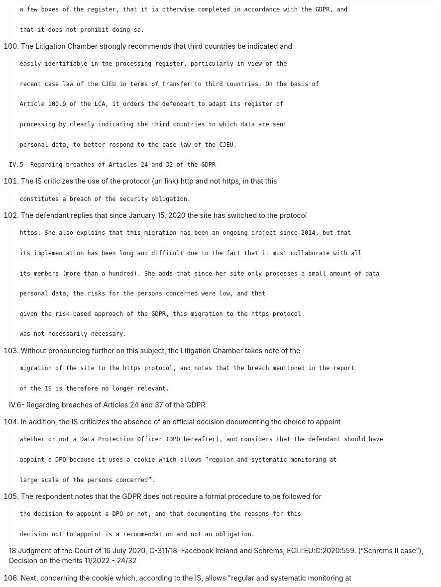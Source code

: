        a few boxes of the register, that it is otherwise completed in accordance with the GDPR, and

       that it does not prohibit doing so.

   100. The Litigation Chamber strongly recommends that third countries be indicated and

       easily identifiable in the processing register, particularly in view of the

       recent case law of the CJEU in terms of transfer to third countries. On the basis of

       Article 100.9 of the LCA, it orders the defendant to adapt its register of

       processing by clearly indicating the third countries to which data are sent

       personal data, to better respond to the case law of the CJEU.

    IV.5- Regarding breaches of Articles 24 and 32 of the GDPR

   101. The IS criticizes the use of the protocol (url link) http and not https, in that this

       constitutes a breach of the security obligation.

   102. The defendant replies that since January 15, 2020 the site has switched to the protocol

       https. She also explains that this migration has been an ongoing project since 2014, but that

       its implementation has been long and difficult due to the fact that it must collaborate with all

       its members (more than a hundred). She adds that since her site only processes a small amount of data

       personal data, the risks for the persons concerned were low, and that

       given the risk-based approach of the GDPR, this migration to the https protocol

       was not necessarily necessary.

   103. Without pronouncing further on this subject, the Litigation Chamber takes note of the

       migration of the site to the https protocol, and notes that the breach mentioned in the report

       of the IS is therefore no longer relevant.

IV.6- Regarding breaches of Articles 24 and 37 of the GDPR

   104. In addition, the IS criticizes the absence of an official decision documenting the choice to appoint

       whether or not a Data Protection Officer (DPO hereafter), and considers that the defendant should have

       appoint a DPO because it uses a cookie which allows “regular and systematic monitoring at

       large scale of the persons concerned”.

   105. The respondent notes that the GDPR does not require a formal procedure to be followed for

       the decision to appoint a DPO or not, and that documenting the reasons for this

       decision not to appoint is a recommendation and not an obligation.

18 Judgment of the Court of 16 July 2020, C-311/18, Facebook Ireland and Schrems, ECLI:EU:C:2020:559. (“Schrems II case”), Decision on the merits 11/2022 - 24/32

   106. Next, concerning the cookie which, according to the IS, allows "regular and systematic monitoring at
